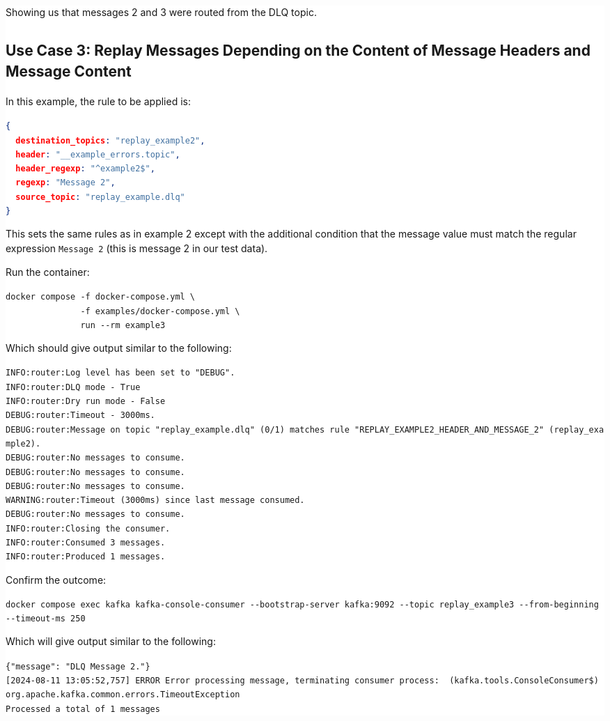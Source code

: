 Showing us that messages 2 and 3 were routed from the DLQ topic.

## Use Case 3: Replay Messages Depending on the Content of Message Headers and Message Content

In this example, the rule to be applied is:

```JSON
{
  destination_topics: "replay_example2",
  header: "__example_errors.topic",
  header_regexp: "^example2$",
  regexp: "Message 2",
  source_topic: "replay_example.dlq"
}
```

This sets the same rules as in example 2 except with the additional condition
that the message value must match the regular expression `Message 2` (this is
message 2 in our test data).

Run the container:

```shell
docker compose -f docker-compose.yml \
               -f examples/docker-compose.yml \
               run --rm example3
```

Which should give output similar to the following:

```
INFO:router:Log level has been set to "DEBUG".
INFO:router:DLQ mode - True
INFO:router:Dry run mode - False
DEBUG:router:Timeout - 3000ms.
DEBUG:router:Message on topic "replay_example.dlq" (0/1) matches rule "REPLAY_EXAMPLE2_HEADER_AND_MESSAGE_2" (replay_example2).
DEBUG:router:No messages to consume.
DEBUG:router:No messages to consume.
DEBUG:router:No messages to consume.
WARNING:router:Timeout (3000ms) since last message consumed.
DEBUG:router:No messages to consume.
INFO:router:Closing the consumer.
INFO:router:Consumed 3 messages.
INFO:router:Produced 1 messages.
```

Confirm the outcome:

```shell
docker compose exec kafka kafka-console-consumer --bootstrap-server kafka:9092 --topic replay_example3 --from-beginning --timeout-ms 250
```

Which will give output similar to the following:

```
{"message": "DLQ Message 2."}
[2024-08-11 13:05:52,757] ERROR Error processing message, terminating consumer process:  (kafka.tools.ConsoleConsumer$)
org.apache.kafka.common.errors.TimeoutException
Processed a total of 1 messages
```
